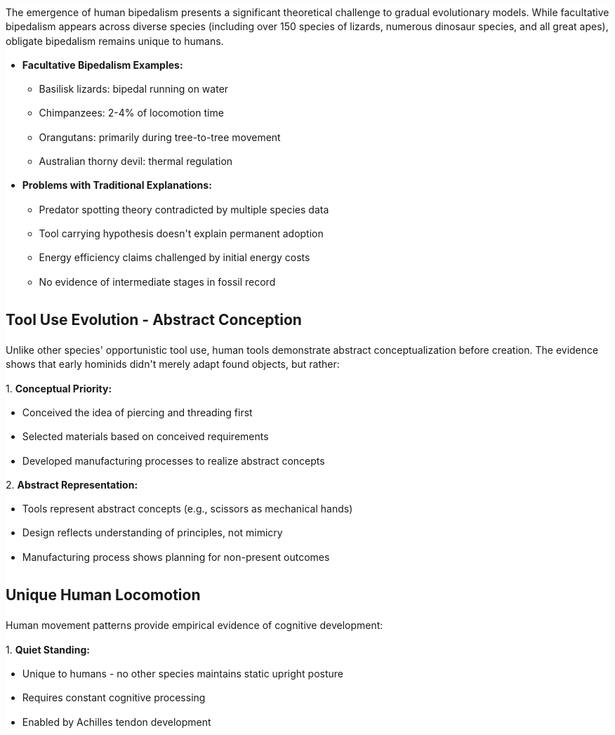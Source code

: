 The emergence of human bipedalism presents a significant theoretical
challenge to gradual evolutionary models. While facultative bipedalism
appears across diverse species (including over 150 species of lizards,
numerous dinosaur species, and all great apes), obligate bipedalism
remains unique to humans.

-   **Facultative Bipedalism Examples:**

    -   Basilisk lizards: bipedal running on water

    -   Chimpanzees: 2-4% of locomotion time

    -   Orangutans: primarily during tree-to-tree movement

    -   Australian thorny devil: thermal regulation

-   **Problems with Traditional Explanations:**

    -   Predator spotting theory contradicted by multiple species data

    -   Tool carrying hypothesis doesn't explain permanent adoption

    -   Energy efficiency claims challenged by initial energy costs

    -   No evidence of intermediate stages in fossil record

## Tool Use Evolution - Abstract Conception

Unlike other species' opportunistic tool use, human tools demonstrate
abstract conceptualization before creation. The evidence shows that
early hominids didn't merely adapt found objects, but rather:

1\. **Conceptual Priority:**

-   Conceived the idea of piercing and threading first

-   Selected materials based on conceived requirements

-   Developed manufacturing processes to realize abstract concepts

2\. **Abstract Representation:**

-   Tools represent abstract concepts (e.g., scissors as mechanical
    hands)

-   Design reflects understanding of principles, not mimicry

-   Manufacturing process shows planning for non-present outcomes

## Unique Human Locomotion

Human movement patterns provide empirical evidence of cognitive
development:

1\. **Quiet Standing:**

-   Unique to humans - no other species maintains static upright posture

-   Requires constant cognitive processing

-   Enabled by Achilles tendon development
